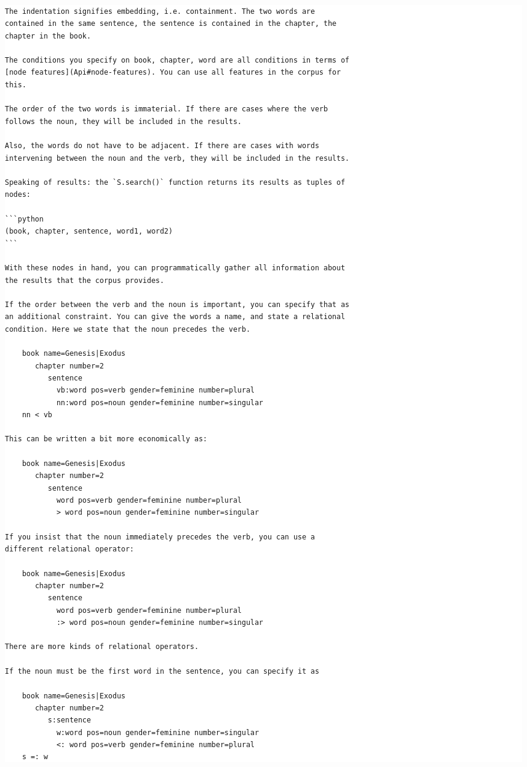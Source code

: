     The indentation signifies embedding, i.e. containment. The two words are
    contained in the same sentence, the sentence is contained in the chapter, the
    chapter in the book.

    The conditions you specify on book, chapter, word are all conditions in terms of
    [node features](Api#node-features). You can use all features in the corpus for
    this.

    The order of the two words is immaterial. If there are cases where the verb
    follows the noun, they will be included in the results.

    Also, the words do not have to be adjacent. If there are cases with words
    intervening between the noun and the verb, they will be included in the results.

    Speaking of results: the `S.search()` function returns its results as tuples of
    nodes:

    ```python
    (book, chapter, sentence, word1, word2)
    ```

    With these nodes in hand, you can programmatically gather all information about
    the results that the corpus provides.

    If the order between the verb and the noun is important, you can specify that as
    an additional constraint. You can give the words a name, and state a relational
    condition. Here we state that the noun precedes the verb.

        book name=Genesis|Exodus
           chapter number=2
              sentence
                vb:word pos=verb gender=feminine number=plural
                nn:word pos=noun gender=feminine number=singular
        nn < vb

    This can be written a bit more economically as:

        book name=Genesis|Exodus
           chapter number=2
              sentence
                word pos=verb gender=feminine number=plural
                > word pos=noun gender=feminine number=singular

    If you insist that the noun immediately precedes the verb, you can use a
    different relational operator:

        book name=Genesis|Exodus
           chapter number=2
              sentence
                word pos=verb gender=feminine number=plural
                :> word pos=noun gender=feminine number=singular

    There are more kinds of relational operators.

    If the noun must be the first word in the sentence, you can specify it as

        book name=Genesis|Exodus
           chapter number=2
              s:sentence
                w:word pos=noun gender=feminine number=singular
                <: word pos=verb gender=feminine number=plural
        s =: w
